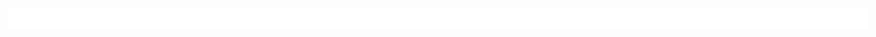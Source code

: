 <picture><source media="(prefers-color-scheme: dark)" srcset="dat/md/ico/dm/blank.svg"><img src="dat/md/ico/wm/blank.svg" width="16" height="16"></picture><a href="https://api.semanticscholar.org/graph/v1/paper/10.1016/j.addma.2022.102784" title="Search on Semantic Scholar"><picture>